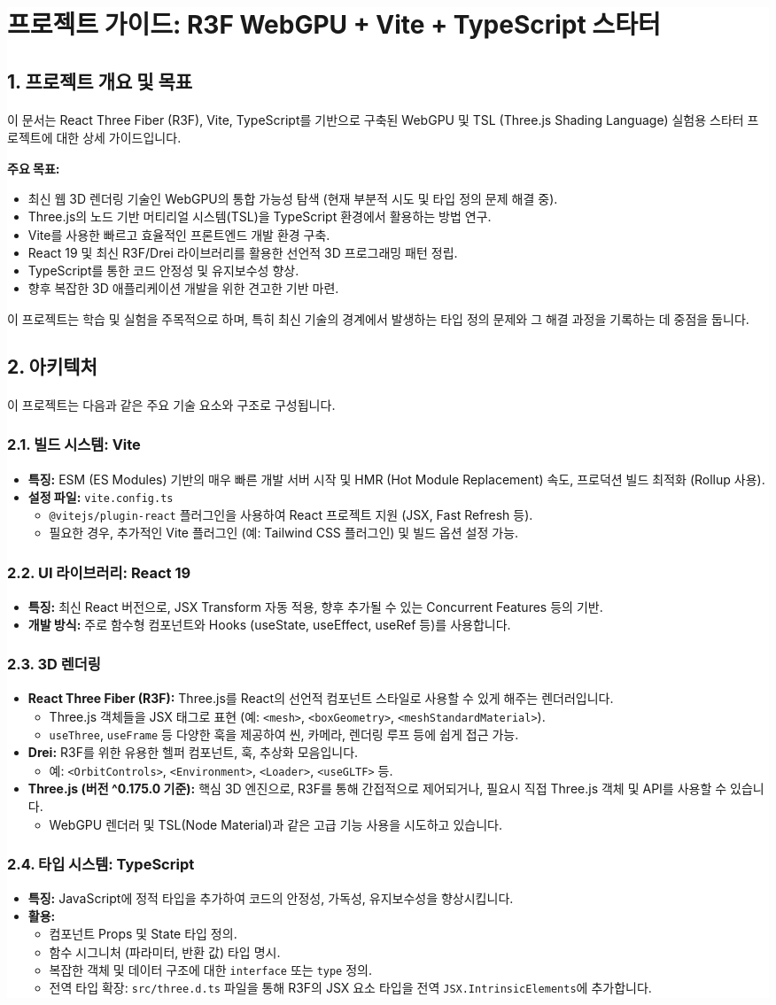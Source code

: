# 프로젝트 가이드: R3F WebGPU + Vite + TypeScript 스타터

## 1. 프로젝트 개요 및 목표

이 문서는 React Three Fiber (R3F), Vite, TypeScript를 기반으로 구축된 WebGPU 및 TSL (Three.js Shading Language) 실험용 스타터 프로젝트에 대한 상세 가이드입니다.

**주요 목표:**

*   최신 웹 3D 렌더링 기술인 WebGPU의 통합 가능성 탐색 (현재 부분적 시도 및 타입 정의 문제 해결 중).
*   Three.js의 노드 기반 머티리얼 시스템(TSL)을 TypeScript 환경에서 활용하는 방법 연구.
*   Vite를 사용한 빠르고 효율적인 프론트엔드 개발 환경 구축.
*   React 19 및 최신 R3F/Drei 라이브러리를 활용한 선언적 3D 프로그래밍 패턴 정립.
*   TypeScript를 통한 코드 안정성 및 유지보수성 향상.
*   향후 복잡한 3D 애플리케이션 개발을 위한 견고한 기반 마련.

이 프로젝트는 학습 및 실험을 주목적으로 하며, 특히 최신 기술의 경계에서 발생하는 타입 정의 문제와 그 해결 과정을 기록하는 데 중점을 둡니다.

## 2. 아키텍처

이 프로젝트는 다음과 같은 주요 기술 요소와 구조로 구성됩니다.

### 2.1. 빌드 시스템: Vite
- **특징:** ESM (ES Modules) 기반의 매우 빠른 개발 서버 시작 및 HMR (Hot Module Replacement) 속도, 프로덕션 빌드 최적화 (Rollup 사용).
- **설정 파일:** `vite.config.ts`
  - `@vitejs/plugin-react` 플러그인을 사용하여 React 프로젝트 지원 (JSX, Fast Refresh 등).
  - 필요한 경우, 추가적인 Vite 플러그인 (예: Tailwind CSS 플러그인) 및 빌드 옵션 설정 가능.

### 2.2. UI 라이브러리: React 19
- **특징:** 최신 React 버전으로, JSX Transform 자동 적용, 향후 추가될 수 있는 Concurrent Features 등의 기반.
- **개발 방식:** 주로 함수형 컴포넌트와 Hooks (useState, useEffect, useRef 등)를 사용합니다.

### 2.3. 3D 렌더링
- **React Three Fiber (R3F):** Three.js를 React의 선언적 컴포넌트 스타일로 사용할 수 있게 해주는 렌더러입니다.
  - Three.js 객체들을 JSX 태그로 표현 (예: `<mesh>`, `<boxGeometry>`, `<meshStandardMaterial>`).
  - `useThree`, `useFrame` 등 다양한 훅을 제공하여 씬, 카메라, 렌더링 루프 등에 쉽게 접근 가능.
- **Drei:** R3F를 위한 유용한 헬퍼 컴포넌트, 훅, 추상화 모음입니다.
  - 예: `<OrbitControls>`, `<Environment>`, `<Loader>`, `<useGLTF>` 등.
- **Three.js (버전 ^0.175.0 기준):** 핵심 3D 엔진으로, R3F를 통해 간접적으로 제어되거나, 필요시 직접 Three.js 객체 및 API를 사용할 수 있습니다.
  - WebGPU 렌더러 및 TSL(Node Material)과 같은 고급 기능 사용을 시도하고 있습니다.

### 2.4. 타입 시스템: TypeScript
- **특징:** JavaScript에 정적 타입을 추가하여 코드의 안정성, 가독성, 유지보수성을 향상시킵니다.
- **활용:**
  - 컴포넌트 Props 및 State 타입 정의.
  - 함수 시그니처 (파라미터, 반환 값) 타입 명시.
  - 복잡한 객체 및 데이터 구조에 대한 `interface` 또는 `type` 정의.
  - 전역 타입 확장: `src/three.d.ts` 파일을 통해 R3F의 JSX 요소 타입을 전역 `JSX.IntrinsicElements`에 추가합니다.
